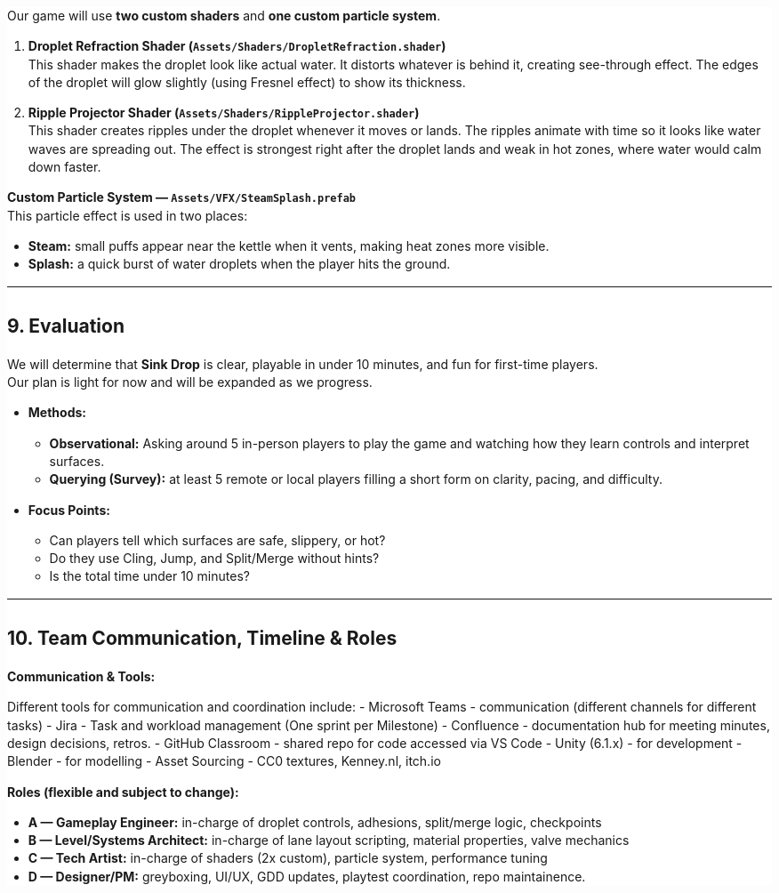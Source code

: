 Our game will use **two custom shaders** and **one custom particle system**.

1. **Droplet Refraction Shader (`Assets/Shaders/DropletRefraction.shader`)**  
   This shader makes the droplet look like actual water. It distorts whatever is behind it, creating see-through effect. The edges of the droplet will glow slightly (using Fresnel effect) to show its thickness. 

2. **Ripple Projector Shader (`Assets/Shaders/RippleProjector.shader`)**  
   This shader creates ripples under the droplet whenever it moves or lands. The ripples animate with time so it looks like water waves are spreading out. The effect is strongest right after the droplet lands and weak in hot zones, where water would calm down faster.

**Custom Particle System — `Assets/VFX/SteamSplash.prefab`**  
This particle effect is used in two places:
- **Steam:** small puffs appear near the kettle when it vents, making heat zones more visible.
- **Splash:** a quick burst of water droplets when the player hits the ground.

---

## 9. Evaluation

We will determine that **Sink Drop** is clear, playable in under 10 minutes, and fun for first-time players.  
Our plan is light for now and will be expanded as we progress. 
- **Methods:**  
  - **Observational:** Asking around 5 in-person players to play the game and watching how they learn controls and interpret surfaces.  
  - **Querying (Survey):** at least 5 remote or local players filling a short form on clarity, pacing, and difficulty.

- **Focus Points:**  
  - Can players tell which surfaces are safe, slippery, or hot?  
  - Do they use Cling, Jump, and Split/Merge without hints?  
  - Is the total time under 10 minutes?  

---

## 10. Team Communication, Timeline & Roles

**Communication & Tools:**  

Different tools for communication and coordination include: 
    - Microsoft Teams - communication (different channels for different tasks)
    - Jira - Task and workload management (One sprint per Milestone)
    - Confluence - documentation hub for meeting minutes, design decisions, retros. 
    - GitHub Classroom - shared repo for code accessed via VS Code 
    - Unity (6.1.x) - for development 
    - Blender - for modelling 
    - Asset Sourcing - CC0 textures, Kenney.nl, itch.io  

**Roles (flexible and subject to change):**  
- **A — Gameplay Engineer:** in-charge of droplet controls, adhesions, split/merge logic, checkpoints
- **B — Level/Systems Architect:** in-charge of lane layout scripting, material properties, valve mechanics  
- **C — Tech Artist:** in-charge of shaders (2x custom), particle system, performance tuning 
- **D — Designer/PM:** greyboxing, UI/UX, GDD updates, playtest coordination, repo maintainence.
